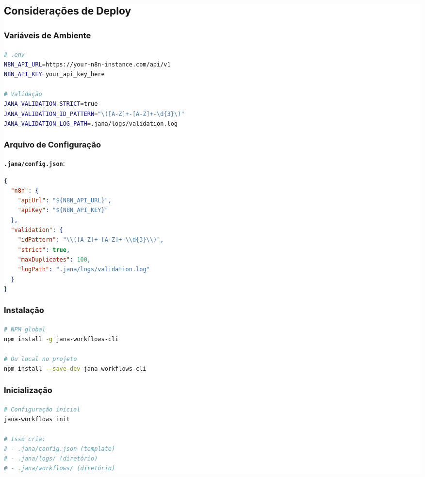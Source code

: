## Considerações de Deploy

### Variáveis de Ambiente

```bash
# .env
N8N_API_URL=https://your-n8n-instance.com/api/v1
N8N_API_KEY=your_api_key_here

# Validação
JANA_VALIDATION_STRICT=true
JANA_VALIDATION_ID_PATTERN="\([A-Z]+-[A-Z]+-\d{3}\)"
JANA_VALIDATION_LOG_PATH=.jana/logs/validation.log
```

### Arquivo de Configuração

**`.jana/config.json`**:
```json
{
  "n8n": {
    "apiUrl": "${N8N_API_URL}",
    "apiKey": "${N8N_API_KEY}"
  },
  "validation": {
    "idPattern": "\\([A-Z]+-[A-Z]+-\\d{3}\\)",
    "strict": true,
    "maxDuplicates": 100,
    "logPath": ".jana/logs/validation.log"
  }
}
```

### Instalação

```bash
# NPM global
npm install -g jana-workflows-cli

# Ou local no projeto
npm install --save-dev jana-workflows-cli
```

### Inicialização

```bash
# Configuração inicial
jana-workflows init

# Isso cria:
# - .jana/config.json (template)
# - .jana/logs/ (diretório)
# - .jana/workflows/ (diretório)
```
